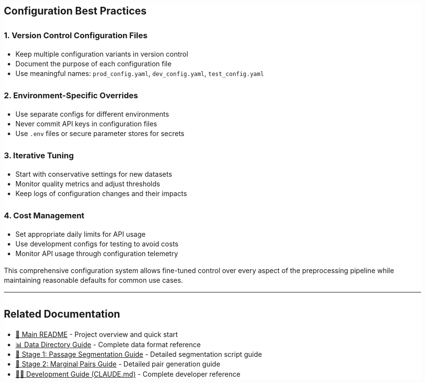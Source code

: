 ## Configuration Best Practices

### 1. Version Control Configuration Files
- Keep multiple configuration variants in version control
- Document the purpose of each configuration file
- Use meaningful names: `prod_config.yaml`, `dev_config.yaml`, `test_config.yaml`

### 2. Environment-Specific Overrides
- Use separate configs for different environments
- Never commit API keys in configuration files
- Use `.env` files or secure parameter stores for secrets

### 3. Iterative Tuning
- Start with conservative settings for new datasets
- Monitor quality metrics and adjust thresholds
- Keep logs of configuration changes and their impacts

### 4. Cost Management
- Set appropriate daily limits for API usage
- Use development configs for testing to avoid costs
- Monitor API usage through configuration telemetry

This comprehensive configuration system allows fine-tuned control over every aspect of the preprocessing pipeline while maintaining reasonable defaults for common use cases.

---

## Related Documentation

- [📄 Main README](../README.md) - Project overview and quick start
- [📊 Data Directory Guide](../data/README.md) - Complete data format reference  
- [🔧 Stage 1: Passage Segmentation Guide](segment_passages_guide.md) - Detailed segmentation script guide
- [🎯 Stage 2: Marginal Pairs Guide](generate_marginal_pairs_guide.md) - Detailed pair generation guide
- [👨‍💻 Development Guide (CLAUDE.md)](../CLAUDE.md) - Complete developer reference